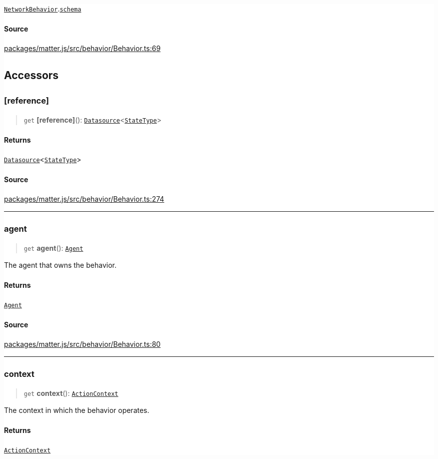[`NetworkBehavior`](../../../../behavior/cluster/export/-internal-/classes/NetworkBehavior.md).[`schema`](../../../../behavior/cluster/export/-internal-/classes/NetworkBehavior.md#schema)

#### Source

[packages/matter.js/src/behavior/Behavior.ts:69](https://github.com/project-chip/matter.js/blob/7a8cbb56b87d4ccf34bec5a9a95ab40a1711324f/packages/matter.js/src/behavior/Behavior.ts#L69)

## Accessors

### \[reference\]

> `get` **\[reference\]**(): [`Datasource`](../../../../behavior/cluster/export/-internal-/interfaces/Datasource.md)\<[`StateType`](../../../../behavior/cluster/export/-internal-/interfaces/StateType.md)\>

#### Returns

[`Datasource`](../../../../behavior/cluster/export/-internal-/interfaces/Datasource.md)\<[`StateType`](../../../../behavior/cluster/export/-internal-/interfaces/StateType.md)\>

#### Source

[packages/matter.js/src/behavior/Behavior.ts:274](https://github.com/project-chip/matter.js/blob/7a8cbb56b87d4ccf34bec5a9a95ab40a1711324f/packages/matter.js/src/behavior/Behavior.ts#L274)

***

### agent

> `get` **agent**(): [`Agent`](../../../../endpoint/export/classes/Agent.md)

The agent that owns the behavior.

#### Returns

[`Agent`](../../../../endpoint/export/classes/Agent.md)

#### Source

[packages/matter.js/src/behavior/Behavior.ts:80](https://github.com/project-chip/matter.js/blob/7a8cbb56b87d4ccf34bec5a9a95ab40a1711324f/packages/matter.js/src/behavior/Behavior.ts#L80)

***

### context

> `get` **context**(): [`ActionContext`](../../../../behavior/cluster/export/-internal-/interfaces/ActionContext.md)

The context in which the behavior operates.

#### Returns

[`ActionContext`](../../../../behavior/cluster/export/-internal-/interfaces/ActionContext.md)
